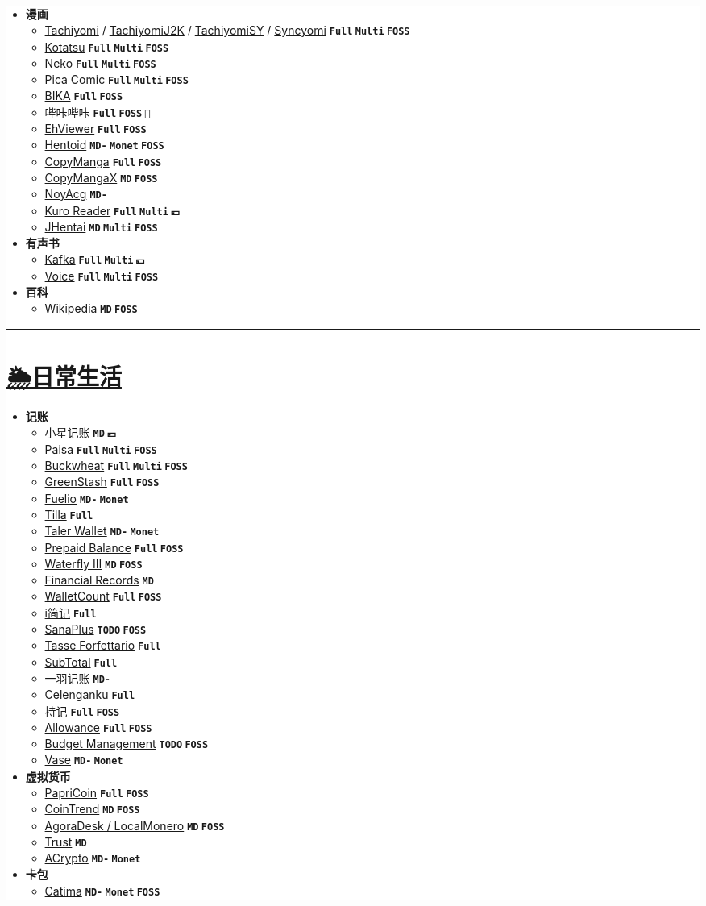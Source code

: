 - **漫画**
  - [Tachiyomi](https://github.com/tachiyomiorg/tachiyomi) / [TachiyomiJ2K](https://github.com/Jays2Kings/tachiyomiJ2K) / [TachiyomiSY](https://github.com/Hero-Over/TachiyomiSY) / [Syncyomi](https://github.com/SyncYomi/SyncYomi) **`Full` `Multi` `FOSS`**
  - [Kotatsu](https://github.com/KotatsuApp/Kotatsu) **`Full` `Multi` `FOSS`**
  - [Neko](https://github.com/CarlosEsco/Neko) **`Full` `Multi` `FOSS`**
  - [Pica Comic](https://github.com/wgh136/PicaComic) **`Full` `Multi` `FOSS`**
  - [BIKA](https://github.com/shizq123/BIKA) **`Full` `FOSS`**
  - [哔咔哔咔](https://github.com/shizheng233/PicacgMaterial3) **`Full` `FOSS` `👻`**
  - [EhViewer](https://github.com/Ehviewer-Overhauled/Ehviewer) **`Full` `FOSS`**
  - [Hentoid](https://github.com/h6rd/Hentoid-Material-You) **`MD-` `Monet` `FOSS`**
  - [CopyManga](https://github.com/shizheng233/CopyMangaJava) **`Full` `FOSS`**
  - [CopyMangaX](https://github.com/CrowForKotlin/CopyMangaX) **`MD` `FOSS`**
  - [NoyAcg](https://noy.asia/) **`MD-`**
  - [Kuro Reader](https://play.google.com/store/apps/details?id=br.com.kurotoshiro.leitor_manga) **`Full` `Multi` `💴`**
  - [JHentai](https://github.com/jiangtian616/JHenTai) **`MD` `Multi` `FOSS`**
- **有声书**
  - [Kafka](https://play.google.com/store/apps/details?id=com.kafka.user) **`Full` `Multi` `💴`**
  - [Voice](https://github.com/PaulWoitaschek/Voice) **`Full` `Multi` `FOSS`**
- **百科**
  - [Wikipedia](https://play.google.com/store/apps/details?id=org.wikipedia) **`MD` `FOSS`**

---

# [🌦️日常生活](#目录)

- **记账**
  - [小星记账](https://www.coolapk.com/apk/com.cxincx.xxjz) **`MD` `💴`**
  - [Paisa](https://play.google.com/store/apps/details?id=dev.hemanths.paisa) **`Full` `Multi` `FOSS`**
  - [Buckwheat](https://github.com/danilkinkin/buckwheat) **`Full` `Multi` `FOSS`**
  - [GreenStash](https://github.com/Pool-Of-Tears/GreenStash) **`Full` `FOSS`**
  - [Fuelio](https://play.google.com/store/apps/details?id=com.kajda.fuelio) **`MD-` `Monet`**
  - [Tilla](https://play.google.com/store/apps/details?id=com.pavelrekun.tilla) **`Full`**
  - [Taler Wallet](https://play.google.com/store/apps/details?id=net.taler.wallet) **`MD-` `Monet`**
  - [Prepaid Balance](https://github.com/mueller-ma/PrepaidBalance) **`Full` `FOSS`**
  - [Waterfly III](https://apt.izzysoft.de/fdroid/index/apk/com.dreautall.waterflyiii) **`MD` `FOSS`**
  - [Financial Records](https://play.google.com/store/apps/details?id=com.anafthdev.dujer) **`MD`**
  - [WalletCount](https://github.com/GittyMac/WalletCount) **`Full` `FOSS`**
  - [i简记](https://play.google.com/store/apps/details?id=com.xinran.iviki) **`Full`**
  - [SanaPlus](https://github.com/CakesTwix/SanaPlus) **`TODO` `FOSS`**
  - [Tasse Forfettario](https://play.google.com/store/apps/details?id=com.wakirox.adecotax) **`Full`**
  - [SubTotal](https://play.google.com/store/apps/details?id=partl.grandtotal) **`Full`**
  - [一羽记账](https://www.coolapk.com/apk/kylec.me.lightbookkeeping) **`MD-`**
  - [Celenganku](https://play.google.com/store/apps/details?id=id.celenganku.app) **`Full`**
  - [持记](https://github.com/123Duo3/KeepTally) **`Full` `FOSS`**
  - [Allowance](https://github.com/jameskokoska/Allowance) **`Full` `FOSS`**
  - [Budget Management](https://github.com/kabirnayeem99/budget_management_syarah) **`TODO` `FOSS`**
  - [Vase](https://play.google.com/store/apps/details?id=com.github.nullhandler.vase) **`MD-` `Monet`**
- **虚拟货币**
  - [PapriCoin](https://github.com/T8RIN/PapriCoin) **`Full` `FOSS`**
  - [CoinTrend](https://github.com/CoinTrend/CoinTrend) **`MD` `FOSS`**
  - [AgoraDesk / LocalMonero](https://github.com/AgoraDesk-LocalMonero/agoradesk-app-foss) **`MD` `FOSS`**
  - [Trust](https://play.google.com/store/apps/details?id=com.wallet.crypto.trustapp) **`MD`**
  - [ACrypto](https://play.google.com/store/apps/details?id=dev.dworks.apps.acrypto) **`MD-` `Monet`**
- **卡包**
  - [Catima](https://github.com/CatimaLoyalty/Android) **`MD-` `Monet` `FOSS`**
